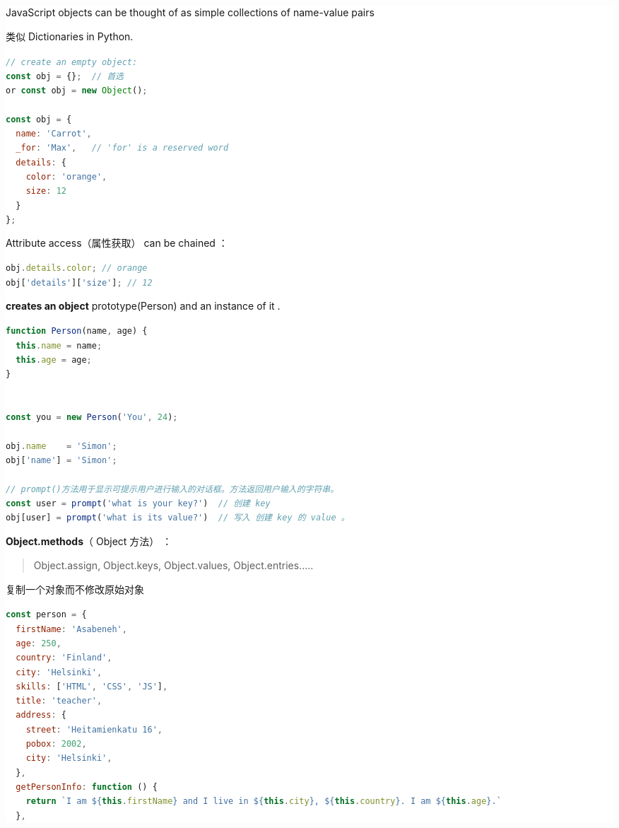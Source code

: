 JavaScript objects can be thought of as simple collections of name-value pairs

类似 Dictionaries in Python.

```js
// create an empty object:
const obj = {};  // 首选  
or const obj = new Object();

const obj = {
  name: 'Carrot',
  _for: 'Max',   // 'for' is a reserved word
  details: {
    color: 'orange',
    size: 12
  }
};

```

Attribute access（属性获取） can be chained ：

```js
obj.details.color; // orange
obj['details']['size']; // 12
```

**creates an object** prototype(Person) and an instance of it .

```js
function Person(name, age) {
  this.name = name;
  this.age = age;
}


const you = new Person('You', 24);

obj.name    = 'Simon';
obj['name'] = 'Simon';

// prompt()方法用于显示可提示用户进行输入的对话框。方法返回用户输入的字符串。
const user = prompt('what is your key?')  // 创建 key
obj[user] = prompt('what is its value?')  // 写入 创建 key 的 value 。
```



**Object.methods**（ Object 方法） ：

> Object.assign, Object.keys, Object.values, Object.entries.....

复制一个对象而不修改原始对象

```js
const person = {
  firstName: 'Asabeneh',
  age: 250,
  country: 'Finland',
  city: 'Helsinki',
  skills: ['HTML', 'CSS', 'JS'],
  title: 'teacher',
  address: {
    street: 'Heitamienkatu 16',
    pobox: 2002,
    city: 'Helsinki',
  },
  getPersonInfo: function () {
    return `I am ${this.firstName} and I live in ${this.city}, ${this.country}. I am ${this.age}.`
  },
```